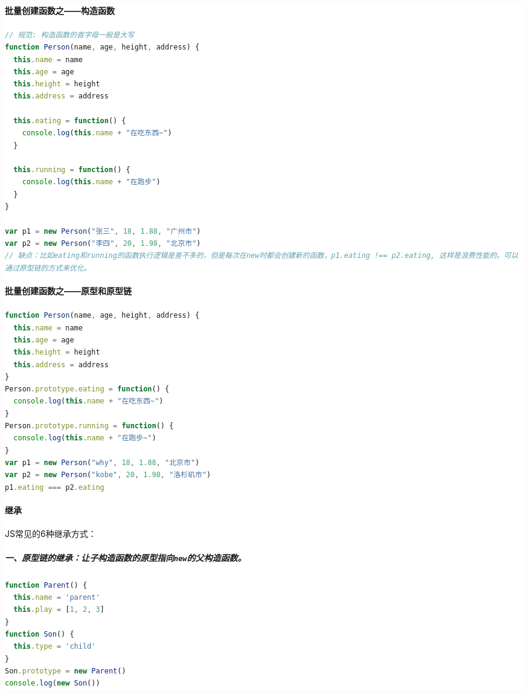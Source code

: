 
#### 批量创建函数之——构造函数

```js
// 规范: 构造函数的首字母一般是大写
function Person(name, age, height, address) {
  this.name = name
  this.age = age
  this.height = height
  this.address = address

  this.eating = function() {
    console.log(this.name + "在吃东西~")
  }

  this.running = function() {
    console.log(this.name + "在跑步")
  }
}

var p1 = new Person("张三", 18, 1.88, "广州市")
var p2 = new Person("李四", 20, 1.98, "北京市")
// 缺点：比如eating和running的函数执行逻辑是差不多的，但是每次在new时都会创建新的函数，p1.eating !== p2.eating, 这样是浪费性能的。可以通过原型链的方式来优化。
```

#### 批量创建函数之——原型和原型链

```js
function Person(name, age, height, address) {
  this.name = name
  this.age = age
  this.height = height
  this.address = address
}
Person.prototype.eating = function() {
  console.log(this.name + "在吃东西~")
}
Person.prototype.running = function() {
  console.log(this.name + "在跑步~")
}
var p1 = new Person("why", 18, 1.88, "北京市")
var p2 = new Person("kobe", 20, 1.98, "洛杉矶市")
p1.eating === p2.eating

```

#### 继承

JS常见的6种继承方式：

##### 一、原型链的继承：让子构造函数的原型指向`new`的父构造函数。

```js
function Parent() {
  this.name = 'parent'
  this.play = [1, 2, 3]
}
function Son() {
  this.type = 'child'
}
Son.prototype = new Parent()
console.log(new Son())
```
